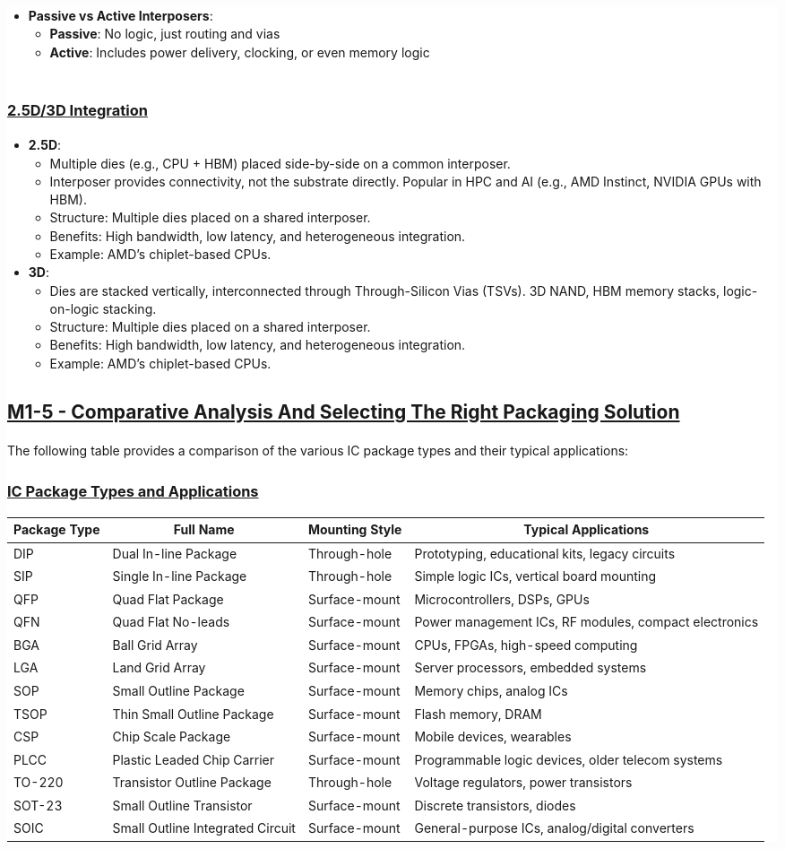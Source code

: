   - <b>Passive vs Active Interposers</b>:
    - <b>Passive</b>: No logic, just routing and vias
    - <b>Active</b>: Includes power delivery, clocking, or even memory logic<br><br>

### <u>2.5D/3D Integration</u>
  - <b>2.5D</b>:
    - Multiple dies (e.g., CPU + HBM) placed side-by-side on a common interposer.
    - Interposer provides connectivity, not the substrate directly. Popular in HPC and AI (e.g., AMD Instinct, NVIDIA GPUs with HBM).
    - Structure: Multiple dies placed on a shared interposer.
    - Benefits: High bandwidth, low latency, and heterogeneous integration.
    - Example: AMD’s chiplet-based CPUs.
  - <b>3D</b>:
    - Dies are stacked vertically, interconnected through Through-Silicon Vias (TSVs). 3D NAND, HBM memory stacks, logic-on-logic stacking.
    - Structure: Multiple dies placed on a shared interposer.
    - Benefits: High bandwidth, low latency, and heterogeneous integration.
    - Example: AMD’s chiplet-based CPUs.

## <u>M1-5 - Comparative Analysis And Selecting The Right Packaging Solution</u>
The following table provides a comparison of the various IC package types and their typical applications:

### <u>IC Package Types and Applications</u>

| Package Type | Full Name                      | Mounting Style     | Typical Applications                                      |
|--------------|--------------------------------|---------------------|------------------------------------------------------------|
| DIP          | Dual In-line Package           | Through-hole        | Prototyping, educational kits, legacy circuits             |
| SIP          | Single In-line Package         | Through-hole        | Simple logic ICs, vertical board mounting                  |
| QFP          | Quad Flat Package              | Surface-mount       | Microcontrollers, DSPs, GPUs                               |
| QFN          | Quad Flat No-leads             | Surface-mount       | Power management ICs, RF modules, compact electronics      |
| BGA          | Ball Grid Array                | Surface-mount       | CPUs, FPGAs, high-speed computing                          |
| LGA          | Land Grid Array                | Surface-mount       | Server processors, embedded systems                        |
| SOP          | Small Outline Package          | Surface-mount       | Memory chips, analog ICs                                   |
| TSOP         | Thin Small Outline Package     | Surface-mount       | Flash memory, DRAM                                         |
| CSP          | Chip Scale Package             | Surface-mount       | Mobile devices, wearables                                  |
| PLCC         | Plastic Leaded Chip Carrier    | Surface-mount       | Programmable logic devices, older telecom systems          |
| TO-220       | Transistor Outline Package     | Through-hole        | Voltage regulators, power transistors                      |
| SOT-23       | Small Outline Transistor       | Surface-mount       | Discrete transistors, diodes                               |
| SOIC         | Small Outline Integrated Circuit | Surface-mount     | General-purpose ICs, analog/digital converters             |
